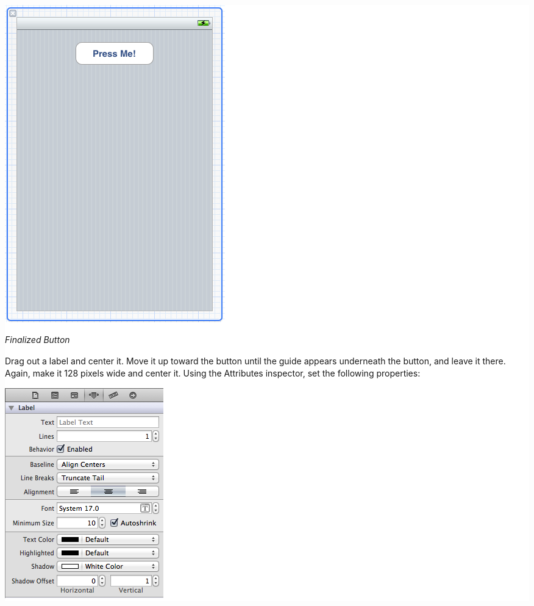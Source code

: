 ![Finalized Button](../image_resources/xcode-finalized-button.png)

*Finalized Button*

Drag out a label and center it. Move it up toward the button until the guide appears underneath the button, and leave it there. Again, make it 128 pixels wide and center it. Using the Attributes inspector, set the following properties: 

![Label Attributes](../image_resources/xcode-label-attributes.png)
